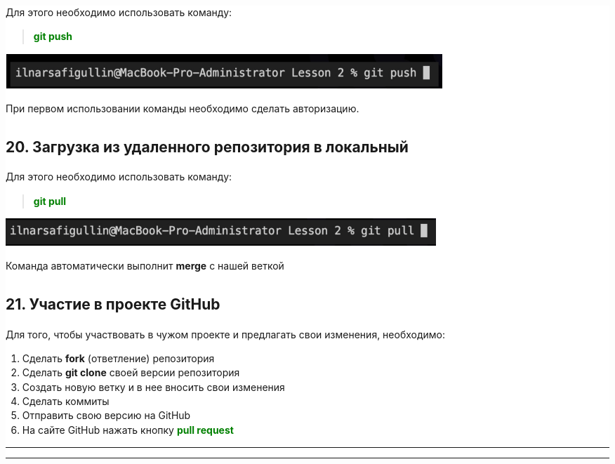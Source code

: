 Для этого необходимо использовать команду: 

><span style="color:green">**git push**

![пример выполнения git push](19.png)

При первом использовании команды необходимо сделать авторизацию.

## 20. Загрузка из удаленного репозитория в локальный

Для этого необходимо использовать команду:

><span style="color:green"> **git pull**

![пример выполнения git pull](20.png)

Команда автоматически выполнит **merge** с нашей веткой



## 21. Участие в проекте GitHub

Для того, чтобы участвовать в чужом проекте и предлагать свои изменения, необходимо: 

1. Сделать **fork** (ответление) репозитория
2. Сделать **git clone** своей версии репозитория
3. Создать новую ветку и в нее вносить свои изменения
4. Сделать коммиты
5. Отправить свою версию на GitHub
6. На сайте GitHub нажать кнопку <span style="color:green">**pull request**

___

***